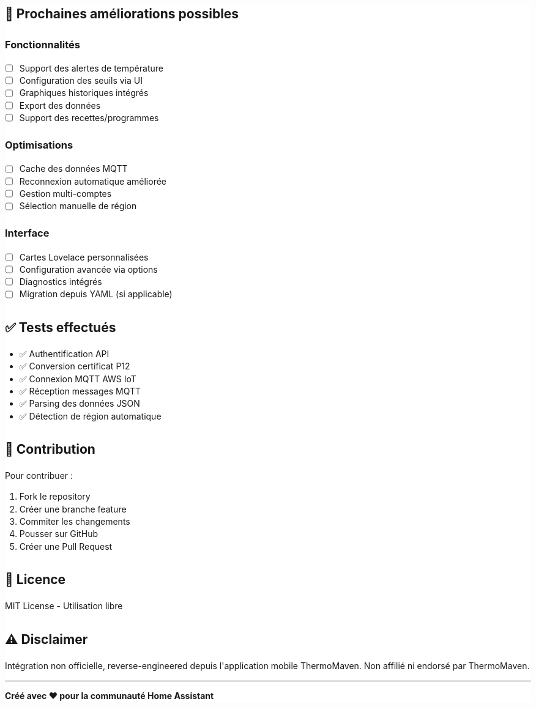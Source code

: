 ## 🎯 Prochaines améliorations possibles

### Fonctionnalités

- [ ] Support des alertes de température
- [ ] Configuration des seuils via UI
- [ ] Graphiques historiques intégrés
- [ ] Export des données
- [ ] Support des recettes/programmes

### Optimisations

- [ ] Cache des données MQTT
- [ ] Reconnexion automatique améliorée
- [ ] Gestion multi-comptes
- [ ] Sélection manuelle de région

### Interface

- [ ] Cartes Lovelace personnalisées
- [ ] Configuration avancée via options
- [ ] Diagnostics intégrés
- [ ] Migration depuis YAML (si applicable)

## ✅ Tests effectués

- ✅ Authentification API
- ✅ Conversion certificat P12
- ✅ Connexion MQTT AWS IoT
- ✅ Réception messages MQTT
- ✅ Parsing des données JSON
- ✅ Détection de région automatique

## 🤝 Contribution

Pour contribuer :
1. Fork le repository
2. Créer une branche feature
3. Commiter les changements
4. Pousser sur GitHub
5. Créer une Pull Request

## 📄 Licence

MIT License - Utilisation libre

## ⚠️ Disclaimer

Intégration non officielle, reverse-engineered depuis l'application mobile ThermoMaven.
Non affilié ni endorsé par ThermoMaven.

---

**Créé avec ❤️ pour la communauté Home Assistant**

